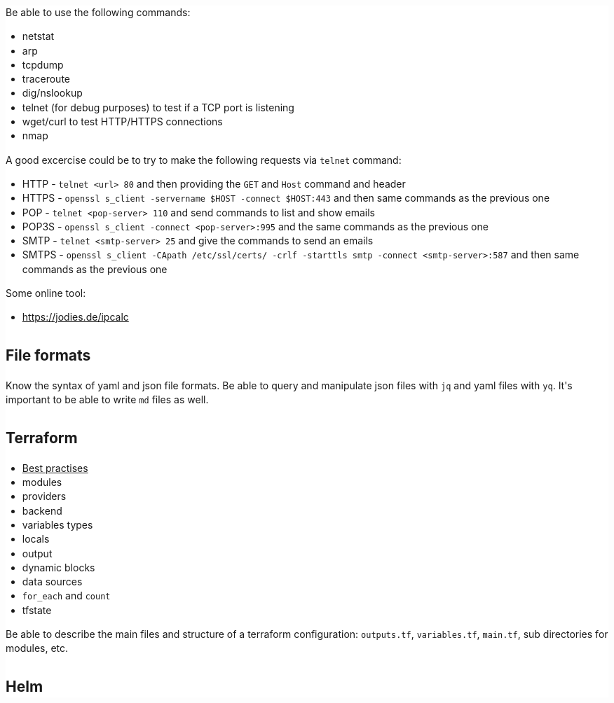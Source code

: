 Be able to use the following commands:

* netstat
* arp
* tcpdump
* traceroute
* dig/nslookup
* telnet (for debug purposes) to test if a TCP port is listening
* wget/curl to test HTTP/HTTPS connections
* nmap

A good excercise could be to try to make the following requests via `telnet` command:

* HTTP - `telnet <url> 80` and then providing the `GET` and `Host` command and header
* HTTPS - `openssl s_client -servername $HOST -connect $HOST:443` and then same commands as the previous one
* POP - `telnet <pop-server> 110` and send commands to list and show emails
* POP3S - `openssl s_client -connect <pop-server>:995` and the same commands as the previous one
* SMTP - `telnet <smtp-server> 25` and give the commands to send an emails
* SMTPS - `openssl s_client -CApath /etc/ssl/certs/ -crlf -starttls smtp -connect <smtp-server>:587` and then same commands as the previous one

Some online tool:

* https://jodies.de/ipcalc



## File formats

Know the syntax of yaml and json file formats.
Be able to query and manipulate json files with `jq` and yaml files with `yq`.
It's important to be able to write `md` files as well.



## Terraform

* [Best practises](https://cloud.google.com/docs/terraform/best-practices-for-terraform)
* modules
* providers
* backend
* variables types
* locals
* output
* dynamic blocks
* data sources
* `for_each` and `count`
* tfstate

Be able to describe the main files and structure of a terraform configuration: `outputs.tf`, `variables.tf`, `main.tf`, sub directories for modules, etc.



## Helm
